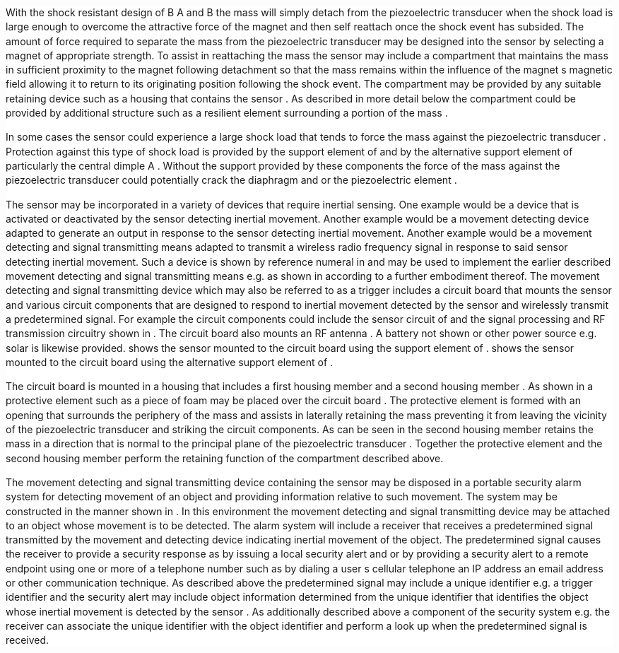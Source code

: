 With the shock resistant design of B A and B the mass will simply detach from the piezoelectric transducer when the shock load is large enough to overcome the attractive force of the magnet and then self reattach once the shock event has subsided. The amount of force required to separate the mass from the piezoelectric transducer may be designed into the sensor by selecting a magnet of appropriate strength. To assist in reattaching the mass the sensor may include a compartment that maintains the mass in sufficient proximity to the magnet following detachment so that the mass remains within the influence of the magnet s magnetic field allowing it to return to its originating position following the shock event. The compartment may be provided by any suitable retaining device such as a housing that contains the sensor . As described in more detail below the compartment could be provided by additional structure such as a resilient element surrounding a portion of the mass .

In some cases the sensor could experience a large shock load that tends to force the mass against the piezoelectric transducer . Protection against this type of shock load is provided by the support element of and by the alternative support element of particularly the central dimple A . Without the support provided by these components the force of the mass against the piezoelectric transducer could potentially crack the diaphragm and or the piezoelectric element .

The sensor may be incorporated in a variety of devices that require inertial sensing. One example would be a device that is activated or deactivated by the sensor detecting inertial movement. Another example would be a movement detecting device adapted to generate an output in response to the sensor detecting inertial movement. Another example would be a movement detecting and signal transmitting means adapted to transmit a wireless radio frequency signal in response to said sensor detecting inertial movement. Such a device is shown by reference numeral in and may be used to implement the earlier described movement detecting and signal transmitting means e.g. as shown in according to a further embodiment thereof. The movement detecting and signal transmitting device which may also be referred to as a trigger includes a circuit board that mounts the sensor and various circuit components that are designed to respond to inertial movement detected by the sensor and wirelessly transmit a predetermined signal. For example the circuit components could include the sensor circuit of and the signal processing and RF transmission circuitry shown in . The circuit board also mounts an RF antenna . A battery not shown or other power source e.g. solar is likewise provided. shows the sensor mounted to the circuit board using the support element of . shows the sensor mounted to the circuit board using the alternative support element of .

The circuit board is mounted in a housing that includes a first housing member and a second housing member . As shown in a protective element such as a piece of foam may be placed over the circuit board . The protective element is formed with an opening that surrounds the periphery of the mass and assists in laterally retaining the mass preventing it from leaving the vicinity of the piezoelectric transducer and striking the circuit components. As can be seen in the second housing member retains the mass in a direction that is normal to the principal plane of the piezoelectric transducer . Together the protective element and the second housing member perform the retaining function of the compartment described above.

The movement detecting and signal transmitting device containing the sensor may be disposed in a portable security alarm system for detecting movement of an object and providing information relative to such movement. The system may be constructed in the manner shown in . In this environment the movement detecting and signal transmitting device may be attached to an object whose movement is to be detected. The alarm system will include a receiver that receives a predetermined signal transmitted by the movement and detecting device indicating inertial movement of the object. The predetermined signal causes the receiver to provide a security response as by issuing a local security alert and or by providing a security alert to a remote endpoint using one or more of a telephone number such as by dialing a user s cellular telephone an IP address an email address or other communication technique. As described above the predetermined signal may include a unique identifier e.g. a trigger identifier and the security alert may include object information determined from the unique identifier that identifies the object whose inertial movement is detected by the sensor . As additionally described above a component of the security system e.g. the receiver can associate the unique identifier with the object identifier and perform a look up when the predetermined signal is received.
